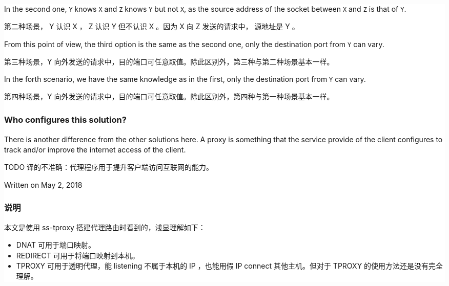 In the second one,  `Y`  knows  `X`  and  `Z`  knows  `Y`  but not  `X`, as the source address of the socket between  `X`  and  `Z`  is that of  `Y`.

第二种场景， Y 认识 X ， Z 认识 Y 但不认识 X 。因为 X 向 Z 发送的请求中， 源地址是 Y 。

From this point of view, the third option is the same as the second one, only the destination port from  `Y`  can vary.

第三种场景，Y 向外发送的请求中，目的端口可任意取值。除此区别外，第三种与第二种场景基本一样。

In the forth scenario, we have the same knowledge as in the first, only the destination port from  `Y`  can vary.

第四种场景，Y 向外发送的请求中，目的端口可任意取值。除此区别外，第四种与第一种场景基本一样。

### Who configures this solution?

There is another difference from the other solutions here. A proxy is something that the service provide of the client configures to track and/or improve the internet access of the client.

TODO 译的不准确：代理程序用于提升客户端访问互联网的能力。

Written on May 2, 2018


### 说明
本文是使用 ss-tproxy 搭建代理路由时看到的，浅显理解如下：
- DNAT 可用于端口映射。
- REDIRECT 可用于将端口映射到本机。
- TPROXY 可用于透明代理，能 listening 不属于本机的 IP ，也能用假 IP connect 其他主机。但对于 TPROXY 的使用方法还是没有完全理解。

[^iptables_en]: [iptables redirect dnat tproxy](http://gsoc-blog.ecklm.com/iptables-redirect-vs.-dnat-vs.-tproxy/)


